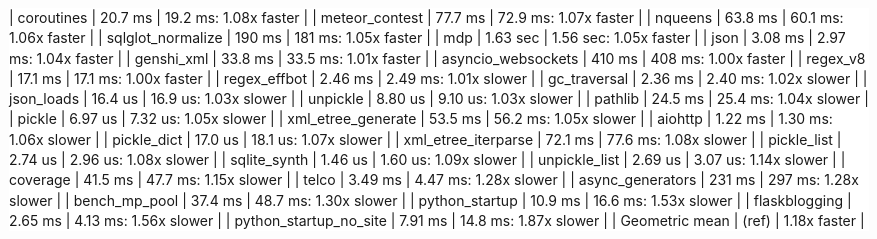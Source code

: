 | coroutines               | 20.7 ms                                                | 19.2 ms: 1.08x faster                                      |
| meteor_contest           | 77.7 ms                                                | 72.9 ms: 1.07x faster                                      |
| nqueens                  | 63.8 ms                                                | 60.1 ms: 1.06x faster                                      |
| sqlglot_normalize        | 190 ms                                                 | 181 ms: 1.05x faster                                       |
| mdp                      | 1.63 sec                                               | 1.56 sec: 1.05x faster                                     |
| json                     | 3.08 ms                                                | 2.97 ms: 1.04x faster                                      |
| genshi_xml               | 33.8 ms                                                | 33.5 ms: 1.01x faster                                      |
| asyncio_websockets       | 410 ms                                                 | 408 ms: 1.00x faster                                       |
| regex_v8                 | 17.1 ms                                                | 17.1 ms: 1.00x faster                                      |
| regex_effbot             | 2.46 ms                                                | 2.49 ms: 1.01x slower                                      |
| gc_traversal             | 2.36 ms                                                | 2.40 ms: 1.02x slower                                      |
| json_loads               | 16.4 us                                                | 16.9 us: 1.03x slower                                      |
| unpickle                 | 8.80 us                                                | 9.10 us: 1.03x slower                                      |
| pathlib                  | 24.5 ms                                                | 25.4 ms: 1.04x slower                                      |
| pickle                   | 6.97 us                                                | 7.32 us: 1.05x slower                                      |
| xml_etree_generate       | 53.5 ms                                                | 56.2 ms: 1.05x slower                                      |
| aiohttp                  | 1.22 ms                                                | 1.30 ms: 1.06x slower                                      |
| pickle_dict              | 17.0 us                                                | 18.1 us: 1.07x slower                                      |
| xml_etree_iterparse      | 72.1 ms                                                | 77.6 ms: 1.08x slower                                      |
| pickle_list              | 2.74 us                                                | 2.96 us: 1.08x slower                                      |
| sqlite_synth             | 1.46 us                                                | 1.60 us: 1.09x slower                                      |
| unpickle_list            | 2.69 us                                                | 3.07 us: 1.14x slower                                      |
| coverage                 | 41.5 ms                                                | 47.7 ms: 1.15x slower                                      |
| telco                    | 3.49 ms                                                | 4.47 ms: 1.28x slower                                      |
| async_generators         | 231 ms                                                 | 297 ms: 1.28x slower                                       |
| bench_mp_pool            | 37.4 ms                                                | 48.7 ms: 1.30x slower                                      |
| python_startup           | 10.9 ms                                                | 16.6 ms: 1.53x slower                                      |
| flaskblogging            | 2.65 ms                                                | 4.13 ms: 1.56x slower                                      |
| python_startup_no_site   | 7.91 ms                                                | 14.8 ms: 1.87x slower                                      |
| Geometric mean           | (ref)                                                  | 1.18x faster                                               |
